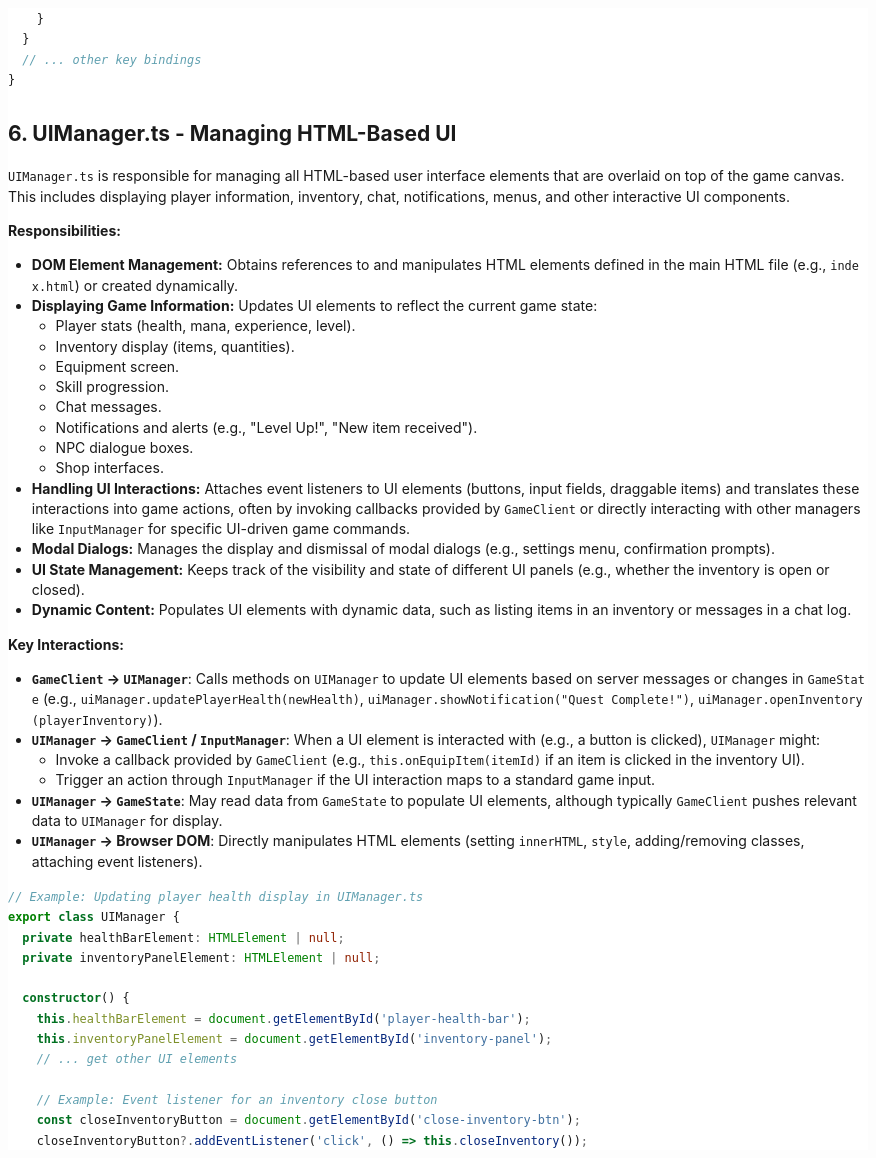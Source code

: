 ```typescript
    }
  }
  // ... other key bindings
}
```

## 6. UIManager.ts - Managing HTML-Based UI

`UIManager.ts` is responsible for managing all HTML-based user interface elements that are overlaid on top of the game canvas. This includes displaying player information, inventory, chat, notifications, menus, and other interactive UI components.

**Responsibilities:**

*   **DOM Element Management:** Obtains references to and manipulates HTML elements defined in the main HTML file (e.g., `index.html`) or created dynamically.
*   **Displaying Game Information:** Updates UI elements to reflect the current game state:
    *   Player stats (health, mana, experience, level).
    *   Inventory display (items, quantities).
    *   Equipment screen.
    *   Skill progression.
    *   Chat messages.
    *   Notifications and alerts (e.g., "Level Up!", "New item received").
    *   NPC dialogue boxes.
    *   Shop interfaces.
*   **Handling UI Interactions:** Attaches event listeners to UI elements (buttons, input fields, draggable items) and translates these interactions into game actions, often by invoking callbacks provided by `GameClient` or directly interacting with other managers like `InputManager` for specific UI-driven game commands.
*   **Modal Dialogs:** Manages the display and dismissal of modal dialogs (e.g., settings menu, confirmation prompts).
*   **UI State Management:** Keeps track of the visibility and state of different UI panels (e.g., whether the inventory is open or closed).
*   **Dynamic Content:** Populates UI elements with dynamic data, such as listing items in an inventory or messages in a chat log.

**Key Interactions:**

*   **`GameClient` -> `UIManager`**: Calls methods on `UIManager` to update UI elements based on server messages or changes in `GameState` (e.g., `uiManager.updatePlayerHealth(newHealth)`, `uiManager.showNotification("Quest Complete!")`, `uiManager.openInventory(playerInventory)`).
*   **`UIManager` -> `GameClient` / `InputManager`**: When a UI element is interacted with (e.g., a button is clicked), `UIManager` might:
    *   Invoke a callback provided by `GameClient` (e.g., `this.onEquipItem(itemId)` if an item is clicked in the inventory UI).
    *   Trigger an action through `InputManager` if the UI interaction maps to a standard game input.
*   **`UIManager` -> `GameState`**: May read data from `GameState` to populate UI elements, although typically `GameClient` pushes relevant data to `UIManager` for display.
*   **`UIManager` -> Browser DOM**: Directly manipulates HTML elements (setting `innerHTML`, `style`, adding/removing classes, attaching event listeners).

```typescript
// Example: Updating player health display in UIManager.ts
export class UIManager {
  private healthBarElement: HTMLElement | null;
  private inventoryPanelElement: HTMLElement | null;

  constructor() {
    this.healthBarElement = document.getElementById('player-health-bar');
    this.inventoryPanelElement = document.getElementById('inventory-panel');
    // ... get other UI elements

    // Example: Event listener for an inventory close button
    const closeInventoryButton = document.getElementById('close-inventory-btn');
    closeInventoryButton?.addEventListener('click', () => this.closeInventory());
```